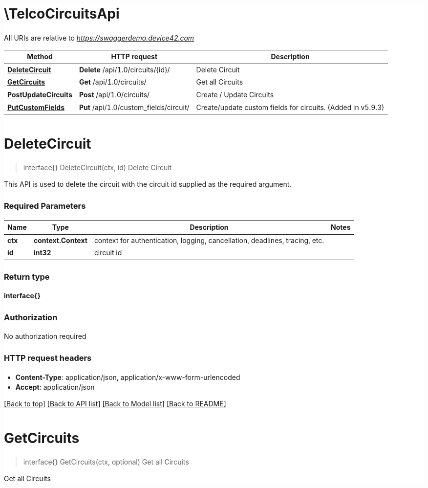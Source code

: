 # \TelcoCircuitsApi

All URIs are relative to *https://swaggerdemo.device42.com*

Method | HTTP request | Description
------------- | ------------- | -------------
[**DeleteCircuit**](TelcoCircuitsApi.md#DeleteCircuit) | **Delete** /api/1.0/circuits/{id}/ | Delete Circuit
[**GetCircuits**](TelcoCircuitsApi.md#GetCircuits) | **Get** /api/1.0/circuits/ | Get all Circuits
[**PostUpdateCircuits**](TelcoCircuitsApi.md#PostUpdateCircuits) | **Post** /api/1.0/circuits/ | Create / Update Circuits
[**PutCustomFields**](TelcoCircuitsApi.md#PutCustomFields) | **Put** /api/1.0/custom_fields/circuit/ | Create/update custom fields for circuits. (Added in v5.9.3)


# **DeleteCircuit**
> interface{} DeleteCircuit(ctx, id)
Delete Circuit

This API is used to delete the circuit with the circuit id supplied as the required argument.

### Required Parameters

Name | Type | Description  | Notes
------------- | ------------- | ------------- | -------------
 **ctx** | **context.Context** | context for authentication, logging, cancellation, deadlines, tracing, etc.
  **id** | **int32**| circuit id | 

### Return type

[**interface{}**](interface{}.md)

### Authorization

No authorization required

### HTTP request headers

 - **Content-Type**: application/json, application/x-www-form-urlencoded
 - **Accept**: application/json

[[Back to top]](#) [[Back to API list]](../README.md#documentation-for-api-endpoints) [[Back to Model list]](../README.md#documentation-for-models) [[Back to README]](../README.md)

# **GetCircuits**
> interface{} GetCircuits(ctx, optional)
Get all Circuits

Get all Circuits
